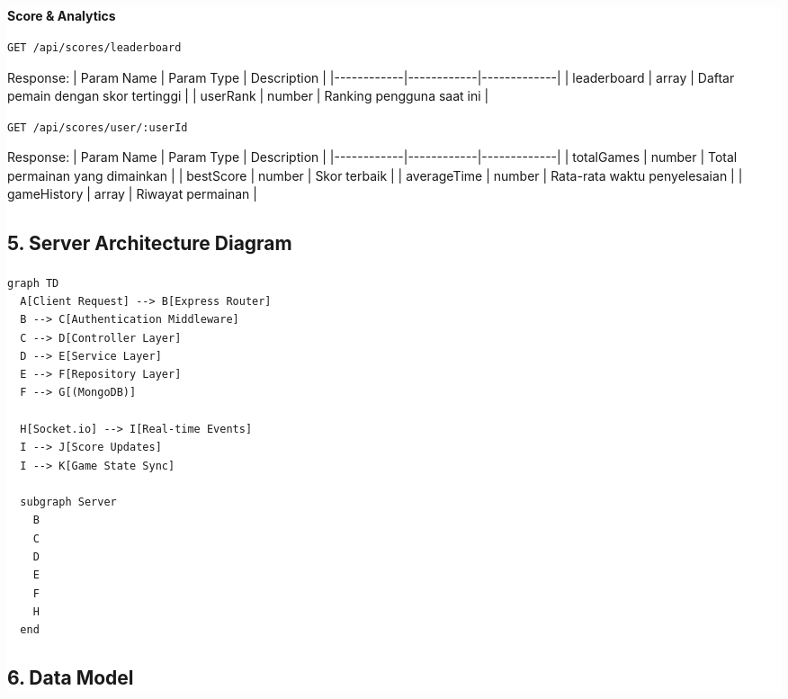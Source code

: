 **Score & Analytics**
```
GET /api/scores/leaderboard
```

Response:
| Param Name | Param Type | Description |
|------------|------------|-------------|
| leaderboard | array | Daftar pemain dengan skor tertinggi |
| userRank | number | Ranking pengguna saat ini |

```
GET /api/scores/user/:userId
```

Response:
| Param Name | Param Type | Description |
|------------|------------|-------------|
| totalGames | number | Total permainan yang dimainkan |
| bestScore | number | Skor terbaik |
| averageTime | number | Rata-rata waktu penyelesaian |
| gameHistory | array | Riwayat permainan |

## 5. Server Architecture Diagram

```mermaid
graph TD
  A[Client Request] --> B[Express Router]
  B --> C[Authentication Middleware]
  C --> D[Controller Layer]
  D --> E[Service Layer]
  E --> F[Repository Layer]
  F --> G[(MongoDB)]
  
  H[Socket.io] --> I[Real-time Events]
  I --> J[Score Updates]
  I --> K[Game State Sync]

  subgraph Server
    B
    C
    D
    E
    F
    H
  end
```

## 6. Data Model
